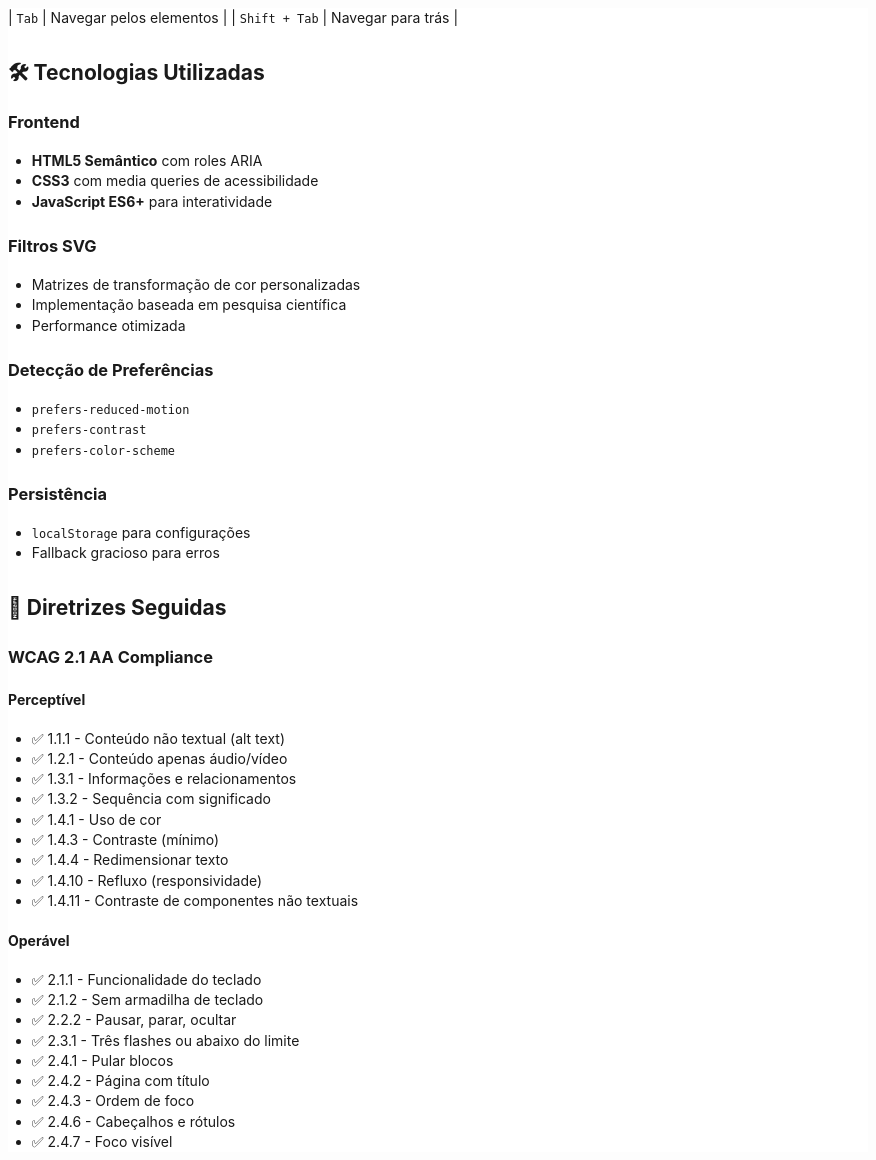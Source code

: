 | `Tab` | Navegar pelos elementos |
| `Shift + Tab` | Navegar para trás |

## 🛠️ Tecnologias Utilizadas

### **Frontend**
- **HTML5 Semântico** com roles ARIA
- **CSS3** com media queries de acessibilidade
- **JavaScript ES6+** para interatividade

### **Filtros SVG**
- Matrizes de transformação de cor personalizadas
- Implementação baseada em pesquisa científica
- Performance otimizada

### **Detecção de Preferências**
- `prefers-reduced-motion`
- `prefers-contrast`
- `prefers-color-scheme`

### **Persistência**
- `localStorage` para configurações
- Fallback gracioso para erros

## 📏 Diretrizes Seguidas

### **WCAG 2.1 AA Compliance**

#### **Perceptível**
- ✅ 1.1.1 - Conteúdo não textual (alt text)
- ✅ 1.2.1 - Conteúdo apenas áudio/vídeo
- ✅ 1.3.1 - Informações e relacionamentos
- ✅ 1.3.2 - Sequência com significado
- ✅ 1.4.1 - Uso de cor
- ✅ 1.4.3 - Contraste (mínimo)
- ✅ 1.4.4 - Redimensionar texto
- ✅ 1.4.10 - Refluxo (responsividade)
- ✅ 1.4.11 - Contraste de componentes não textuais

#### **Operável**
- ✅ 2.1.1 - Funcionalidade do teclado
- ✅ 2.1.2 - Sem armadilha de teclado
- ✅ 2.2.2 - Pausar, parar, ocultar
- ✅ 2.3.1 - Três flashes ou abaixo do limite
- ✅ 2.4.1 - Pular blocos
- ✅ 2.4.2 - Página com título
- ✅ 2.4.3 - Ordem de foco
- ✅ 2.4.6 - Cabeçalhos e rótulos
- ✅ 2.4.7 - Foco visível

